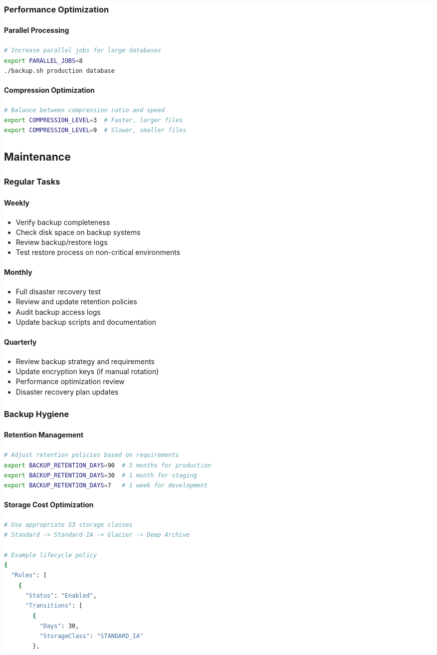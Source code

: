 ### Performance Optimization

#### Parallel Processing
```bash
# Increase parallel jobs for large databases
export PARALLEL_JOBS=8
./backup.sh production database
```

#### Compression Optimization
```bash
# Balance between compression ratio and speed
export COMPRESSION_LEVEL=3  # Faster, larger files
export COMPRESSION_LEVEL=9  # Slower, smaller files
```

## Maintenance

### Regular Tasks

#### Weekly
- Verify backup completeness
- Check disk space on backup systems
- Review backup/restore logs
- Test restore process on non-critical environments

#### Monthly
- Full disaster recovery test
- Review and update retention policies
- Audit backup access logs
- Update backup scripts and documentation

#### Quarterly
- Review backup strategy and requirements
- Update encryption keys (if manual rotation)
- Performance optimization review
- Disaster recovery plan updates

### Backup Hygiene

#### Retention Management
```bash
# Adjust retention policies based on requirements
export BACKUP_RETENTION_DAYS=90  # 3 months for production
export BACKUP_RETENTION_DAYS=30  # 1 month for staging
export BACKUP_RETENTION_DAYS=7   # 1 week for development
```

#### Storage Cost Optimization
```bash
# Use appropriate S3 storage classes
# Standard -> Standard-IA -> Glacier -> Deep Archive

# Example lifecycle policy
{
  "Rules": [
    {
      "Status": "Enabled",
      "Transitions": [
        {
          "Days": 30,
          "StorageClass": "STANDARD_IA"
        },
```